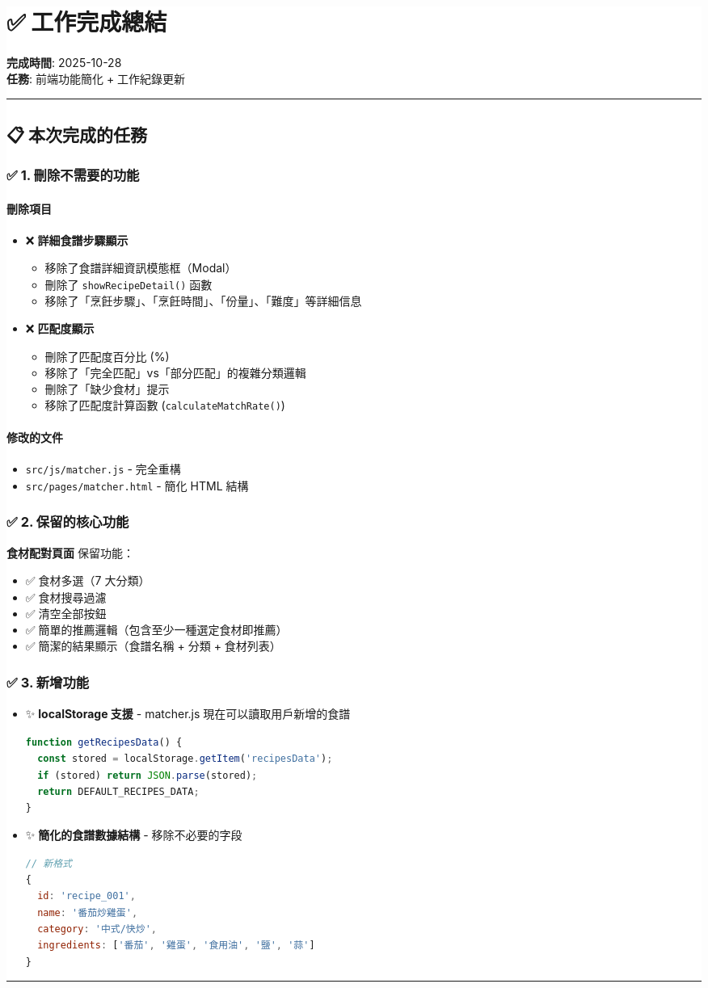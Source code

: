 # ✅ 工作完成總結

**完成時間**: 2025-10-28  
**任務**: 前端功能簡化 + 工作紀錄更新

---

## 📋 本次完成的任務

### ✅ 1. 刪除不需要的功能

#### 刪除項目
- ❌ **詳細食譜步驟顯示**
  - 移除了食譜詳細資訊模態框（Modal）
  - 刪除了 `showRecipeDetail()` 函數
  - 移除了「烹飪步驟」、「烹飪時間」、「份量」、「難度」等詳細信息

- ❌ **匹配度顯示**
  - 刪除了匹配度百分比 (%)
  - 移除了「完全匹配」vs「部分匹配」的複雜分類邏輯
  - 刪除了「缺少食材」提示
  - 移除了匹配度計算函數 (`calculateMatchRate()`)

#### 修改的文件
- `src/js/matcher.js` - 完全重構
- `src/pages/matcher.html` - 簡化 HTML 結構

### ✅ 2. 保留的核心功能

**食材配對頁面** 保留功能：
- ✅ 食材多選（7 大分類）
- ✅ 食材搜尋過濾
- ✅ 清空全部按鈕
- ✅ 簡單的推薦邏輯（包含至少一種選定食材即推薦）
- ✅ 簡潔的結果顯示（食譜名稱 + 分類 + 食材列表）

### ✅ 3. 新增功能

- ✨ **localStorage 支援** - matcher.js 現在可以讀取用戶新增的食譜
  ```javascript
  function getRecipesData() {
    const stored = localStorage.getItem('recipesData');
    if (stored) return JSON.parse(stored);
    return DEFAULT_RECIPES_DATA;
  }
  ```

- ✨ **簡化的食譜數據結構** - 移除不必要的字段
  ```javascript
  // 新格式
  {
    id: 'recipe_001',
    name: '番茄炒雞蛋',
    category: '中式/快炒',
    ingredients: ['番茄', '雞蛋', '食用油', '鹽', '蒜']
  }
  ```

---